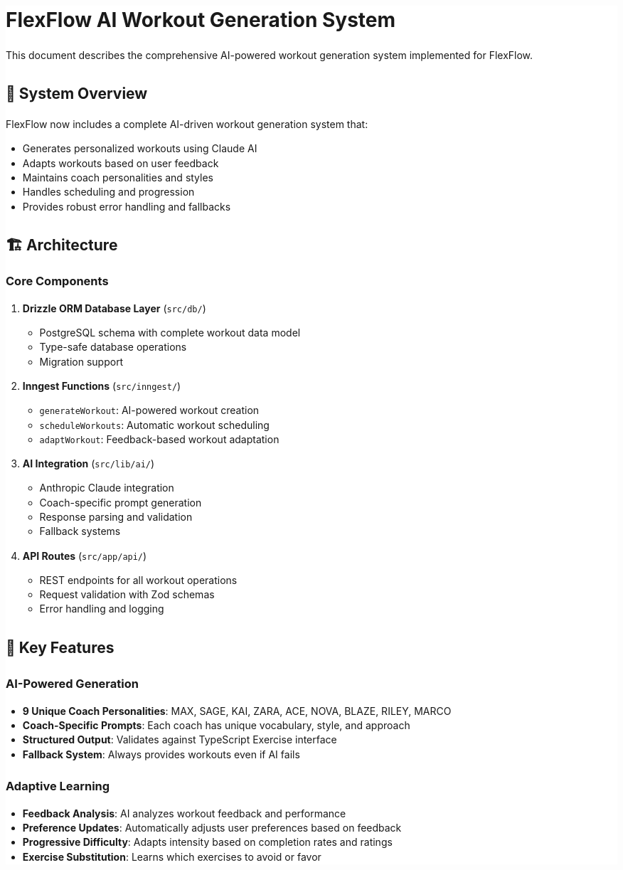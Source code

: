 # FlexFlow AI Workout Generation System

This document describes the comprehensive AI-powered workout generation system implemented for FlexFlow.

## 🚀 System Overview

FlexFlow now includes a complete AI-driven workout generation system that:
- Generates personalized workouts using Claude AI
- Adapts workouts based on user feedback 
- Maintains coach personalities and styles
- Handles scheduling and progression
- Provides robust error handling and fallbacks

## 🏗️ Architecture

### Core Components

1. **Drizzle ORM Database Layer** (`src/db/`)
   - PostgreSQL schema with complete workout data model
   - Type-safe database operations
   - Migration support

2. **Inngest Functions** (`src/inngest/`)
   - `generateWorkout`: AI-powered workout creation
   - `scheduleWorkouts`: Automatic workout scheduling 
   - `adaptWorkout`: Feedback-based workout adaptation

3. **AI Integration** (`src/lib/ai/`)
   - Anthropic Claude integration
   - Coach-specific prompt generation
   - Response parsing and validation
   - Fallback systems

4. **API Routes** (`src/app/api/`)
   - REST endpoints for all workout operations
   - Request validation with Zod schemas
   - Error handling and logging

## 🎯 Key Features

### AI-Powered Generation
- **9 Unique Coach Personalities**: MAX, SAGE, KAI, ZARA, ACE, NOVA, BLAZE, RILEY, MARCO
- **Coach-Specific Prompts**: Each coach has unique vocabulary, style, and approach
- **Structured Output**: Validates against TypeScript Exercise interface
- **Fallback System**: Always provides workouts even if AI fails

### Adaptive Learning
- **Feedback Analysis**: AI analyzes workout feedback and performance
- **Preference Updates**: Automatically adjusts user preferences based on feedback
- **Progressive Difficulty**: Adapts intensity based on completion rates and ratings
- **Exercise Substitution**: Learns which exercises to avoid or favor
